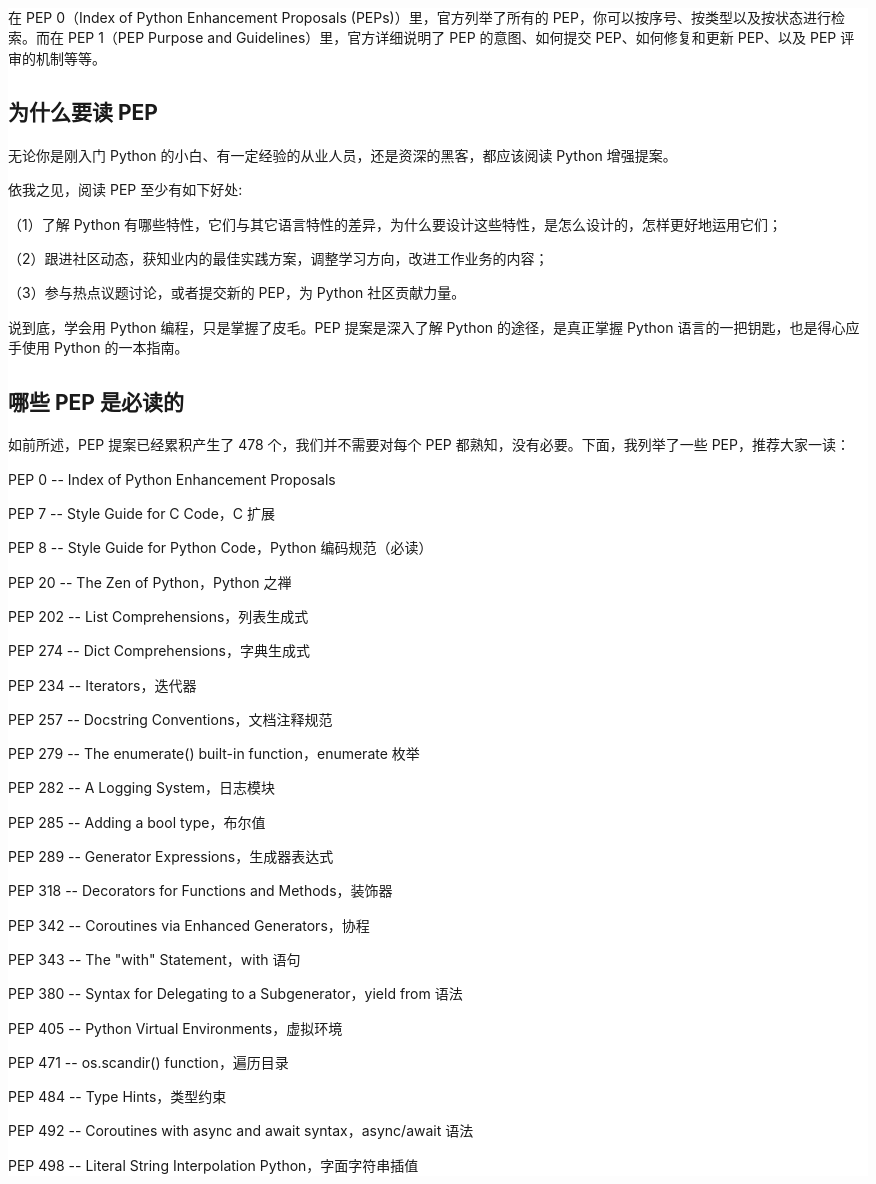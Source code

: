 在 PEP 0（Index of Python Enhancement Proposals (PEPs)）里，官方列举了所有的 PEP，你可以按序号、按类型以及按状态进行检索。而在 PEP 1（PEP Purpose and Guidelines）里，官方详细说明了 PEP 的意图、如何提交 PEP、如何修复和更新 PEP、以及 PEP 评审的机制等等。

为什么要读 PEP
----------

无论你是刚入门 Python 的小白、有一定经验的从业人员，还是资深的黑客，都应该阅读 Python 增强提案。

依我之见，阅读 PEP 至少有如下好处:

（1）了解 Python 有哪些特性，它们与其它语言特性的差异，为什么要设计这些特性，是怎么设计的，怎样更好地运用它们；

（2）跟进社区动态，获知业内的最佳实践方案，调整学习方向，改进工作业务的内容；

（3）参与热点议题讨论，或者提交新的 PEP，为 Python 社区贡献力量。

说到底，学会用 Python 编程，只是掌握了皮毛。PEP 提案是深入了解 Python 的途径，是真正掌握 Python 语言的一把钥匙，也是得心应手使用 Python 的一本指南。


哪些 PEP 是必读的
---------

如前所述，PEP 提案已经累积产生了 478 个，我们并不需要对每个 PEP 都熟知，没有必要。下面，我列举了一些 PEP，推荐大家一读：

PEP 0 -- Index of Python Enhancement Proposals

PEP 7 -- Style Guide for C Code，C 扩展

PEP 8 -- Style Guide for Python Code，Python 编码规范（必读）

PEP 20 -- The Zen of Python，Python 之禅

PEP 202 -- List Comprehensions，列表生成式

PEP 274 -- Dict Comprehensions，字典生成式

PEP 234 -- Iterators，迭代器

PEP 257 -- Docstring Conventions，文档注释规范

PEP 279 -- The enumerate() built-in function，enumerate 枚举

PEP 282 -- A Logging System，日志模块

PEP 285 -- Adding a bool type，布尔值

PEP 289 -- Generator Expressions，生成器表达式

PEP 318 -- Decorators for Functions and Methods，装饰器

PEP 342 -- Coroutines via Enhanced Generators，协程

PEP 343 -- The "with" Statement，with 语句

PEP 380 -- Syntax for Delegating to a Subgenerator，yield from 语法

PEP 405 -- Python Virtual Environments，虚拟环境

PEP 471 -- os.scandir() function，遍历目录

PEP 484 -- Type Hints，类型约束

PEP 492 -- Coroutines with async and await syntax，async/await 语法

PEP 498 -- Literal String Interpolation Python，字面字符串插值
